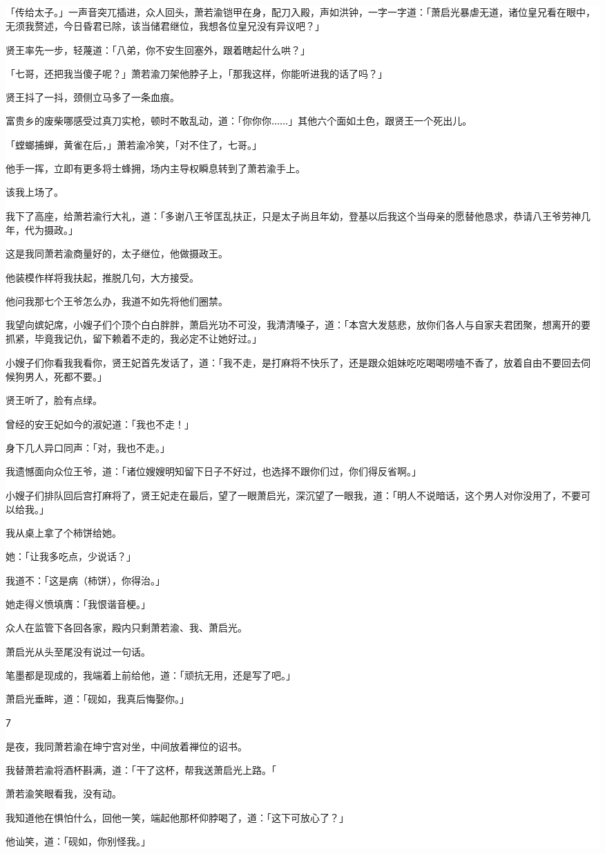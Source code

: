 「传给太子。」一声音突兀插进，众人回头，萧若渝铠甲在身，配刀入殿，声如洪钟，一字一字道：「萧启光暴虐无道，诸位皇兄看在眼中，无须我赘述，今日昏君已除，该当储君继位，我想各位皇兄没有异议吧？」

贤王率先一步，轻蔑道：「八弟，你不安生回塞外，跟着瞎起什么哄？」

「七哥，还把我当傻子呢？」萧若渝刀架他脖子上，「那我这样，你能听进我的话了吗？」

贤王抖了一抖，颈侧立马多了一条血痕。

富贵乡的废柴哪感受过真刀实枪，顿时不敢乱动，道：「你你你……」其他六个面如土色，跟贤王一个死出儿。

「螳螂捕蝉，黄雀在后，」萧若渝冷笑，「对不住了，七哥。」

他手一挥，立即有更多将士蜂拥，场内主导权瞬息转到了萧若渝手上。

该我上场了。

我下了高座，给萧若渝行大礼，道：「多谢八王爷匡乱扶正，只是太子尚且年幼，登基以后我这个当母亲的愿替他恳求，恭请八王爷劳神几年，代为摄政。」

这是我同萧若渝商量好的，太子继位，他做摄政王。

他装模作样将我扶起，推脱几句，大方接受。

他问我那七个王爷怎么办，我道不如先将他们圈禁。

我望向嫔妃席，小嫂子们个顶个白白胖胖，萧启光功不可没，我清清嗓子，道：「本宫大发慈悲，放你们各人与自家夫君团聚，想离开的要抓紧，毕竟我记仇，留下赖着不走的，我必定不让她好过。」

小嫂子们你看我我看你，贤王妃首先发话了，道：「我不走，是打麻将不快乐了，还是跟众姐妹吃吃喝喝唠嗑不香了，放着自由不要回去伺候狗男人，死都不要。」

贤王听了，脸有点绿。

曾经的安王妃如今的淑妃道：「我也不走！」

身下几人异口同声：「对，我也不走。」

我遗憾面向众位王爷，道：「诸位嫂嫂明知留下日子不好过，也选择不跟你们过，你们得反省啊。」

小嫂子们排队回后宫打麻将了，贤王妃走在最后，望了一眼萧启光，深沉望了一眼我，道：「明人不说暗话，这个男人对你没用了，不要可以给我。」

我从桌上拿了个柿饼给她。

她：「让我多吃点，少说话？」

我道不：「这是病（柿饼），你得治。」

她走得义愤填膺：「我恨谐音梗。」

众人在监管下各回各家，殿内只剩萧若渝、我、萧启光。

萧启光从头至尾没有说过一句话。

笔墨都是现成的，我端着上前给他，道：「顽抗无用，还是写了吧。」

萧启光垂眸，道：「砚如，我真后悔娶你。」

7

是夜，我同萧若渝在坤宁宫对坐，中间放着禅位的诏书。

我替萧若渝将酒杯斟满，道：「干了这杯，帮我送萧启光上路。「

萧若渝笑眼看我，没有动。

我知道他在惧怕什么，回他一笑，端起他那杯仰脖喝了，道：「这下可放心了？」

他讪笑，道：「砚如，你别怪我。」
